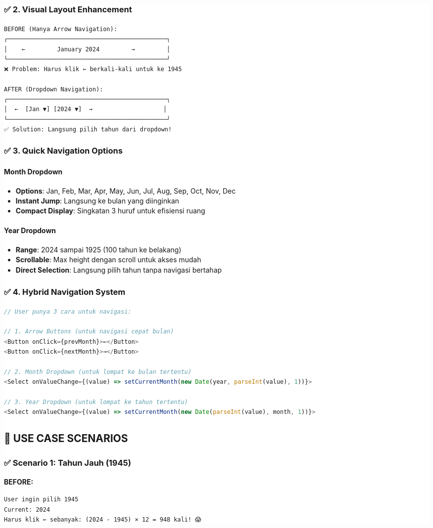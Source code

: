 ### **✅ 2. Visual Layout Enhancement**
```
BEFORE (Hanya Arrow Navigation):
┌─────────────────────────────────────────────┐
│    ←         January 2024         →         │
└─────────────────────────────────────────────┘
❌ Problem: Harus klik ← berkali-kali untuk ke 1945

AFTER (Dropdown Navigation):
┌─────────────────────────────────────────────┐
│  ←  [Jan ▼] [2024 ▼]  →                    │
└─────────────────────────────────────────────┘
✅ Solution: Langsung pilih tahun dari dropdown!
```

### **✅ 3. Quick Navigation Options**

#### **Month Dropdown**
- **Options**: Jan, Feb, Mar, Apr, May, Jun, Jul, Aug, Sep, Oct, Nov, Dec
- **Instant Jump**: Langsung ke bulan yang diinginkan
- **Compact Display**: Singkatan 3 huruf untuk efisiensi ruang

#### **Year Dropdown**
- **Range**: 2024 sampai 1925 (100 tahun ke belakang)
- **Scrollable**: Max height dengan scroll untuk akses mudah
- **Direct Selection**: Langsung pilih tahun tanpa navigasi bertahap

### **✅ 4. Hybrid Navigation System**
```typescript
// User punya 3 cara untuk navigasi:

// 1. Arrow Buttons (untuk navigasi cepat bulan)
<Button onClick={prevMonth}>←</Button>
<Button onClick={nextMonth}>→</Button>

// 2. Month Dropdown (untuk lompat ke bulan tertentu)
<Select onValueChange={(value) => setCurrentMonth(new Date(year, parseInt(value), 1))}>

// 3. Year Dropdown (untuk lompat ke tahun tertentu)
<Select onValueChange={(value) => setCurrentMonth(new Date(parseInt(value), month, 1))}>
```

## 🎯 **USE CASE SCENARIOS**

### **✅ Scenario 1: Tahun Jauh (1945)**
**BEFORE:**
```
User ingin pilih 1945
Current: 2024
Harus klik ← sebanyak: (2024 - 1945) × 12 = 948 kali! 😱
```
